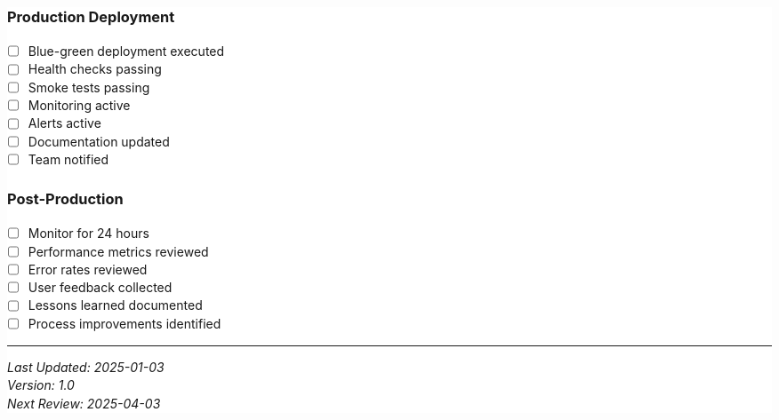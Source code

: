 ### Production Deployment
- [ ] Blue-green deployment executed
- [ ] Health checks passing
- [ ] Smoke tests passing
- [ ] Monitoring active
- [ ] Alerts active
- [ ] Documentation updated
- [ ] Team notified

### Post-Production
- [ ] Monitor for 24 hours
- [ ] Performance metrics reviewed
- [ ] Error rates reviewed
- [ ] User feedback collected
- [ ] Lessons learned documented
- [ ] Process improvements identified

---

*Last Updated: 2025-01-03*  
*Version: 1.0*  
*Next Review: 2025-04-03*
